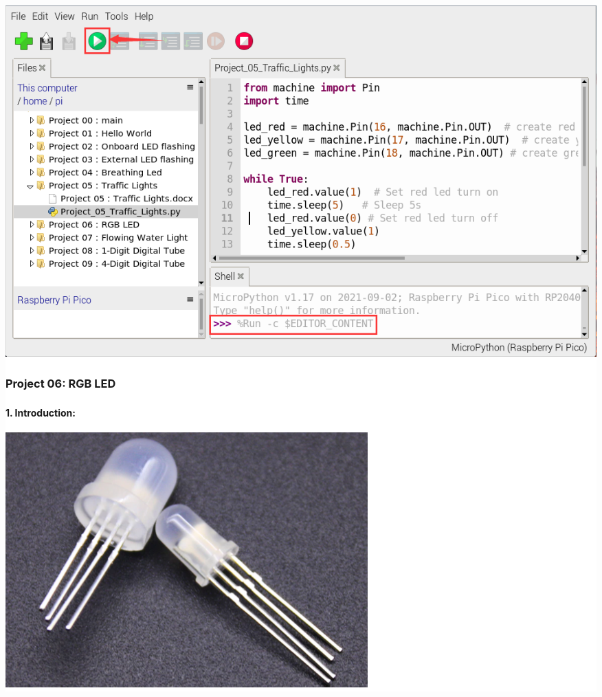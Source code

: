 ![](media/5da95e477cc75ec61a63e001cd7e6a58.png)


### Project 06: RGB LED

#### 1. Introduction:

![](media/94bdff69e438989d8e0934e57f2e5c00.png)
